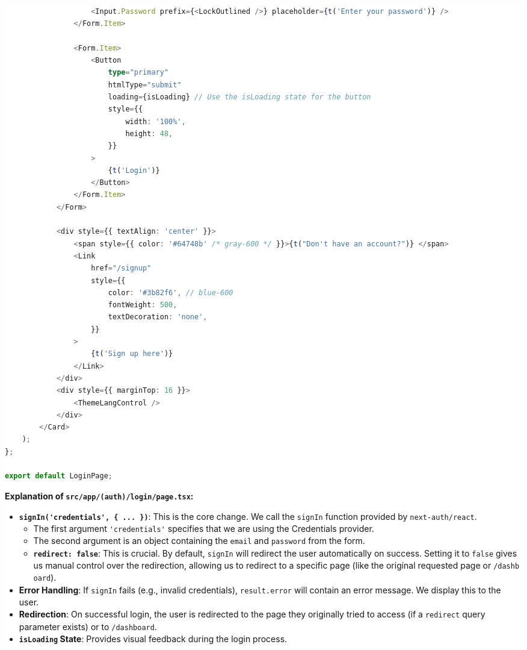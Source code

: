 ```typescript
					<Input.Password prefix={<LockOutlined />} placeholder={t('Enter your password')} />
				</Form.Item>

				<Form.Item>
					<Button
						type="primary"
						htmlType="submit"
						loading={isLoading} // Use the isLoading state for the button
						style={{
							width: '100%',
							height: 48,
						}}
					>
						{t('Login')}
					</Button>
				</Form.Item>
			</Form>

			<div style={{ textAlign: 'center' }}>
				<span style={{ color: '#64748b' /* gray-600 */ }}>{t("Don't have an account?")} </span>
				<Link
					href="/signup"
					style={{
						color: '#3b82f6', // blue-600
						fontWeight: 500,
						textDecoration: 'none',
					}}
				>
					{t('Sign up here')}
				</Link>
			</div>
			<div style={{ marginTop: 16 }}>
				<ThemeLangControl />
			</div>
		</Card>
	);
};

export default LoginPage;
```

**Explanation of `src/app/(auth)/login/page.tsx`:**

*   **`signIn('credentials', { ... })`**: This is the core change. We call the `signIn` function provided by `next-auth/react`.
    *   The first argument `'credentials'` specifies that we are using the Credentials provider.
    *   The second argument is an object containing the `email` and `password` from the form.
    *   **`redirect: false`**: This is crucial. By default, `signIn` will redirect the user automatically on success. Setting it to `false` gives us manual control over the redirection, allowing us to redirect to a specific page (like the original requested page or `/dashboard`).
*   **Error Handling**: If `signIn` fails (e.g., invalid credentials), `result.error` will contain an error message. We display this to the user.
*   **Redirection**: On successful login, the user is redirected to the page they originally tried to access (if a `redirect` query parameter exists) or to `/dashboard`.
*   **`isLoading` State**: Provides visual feedback during the login process.
